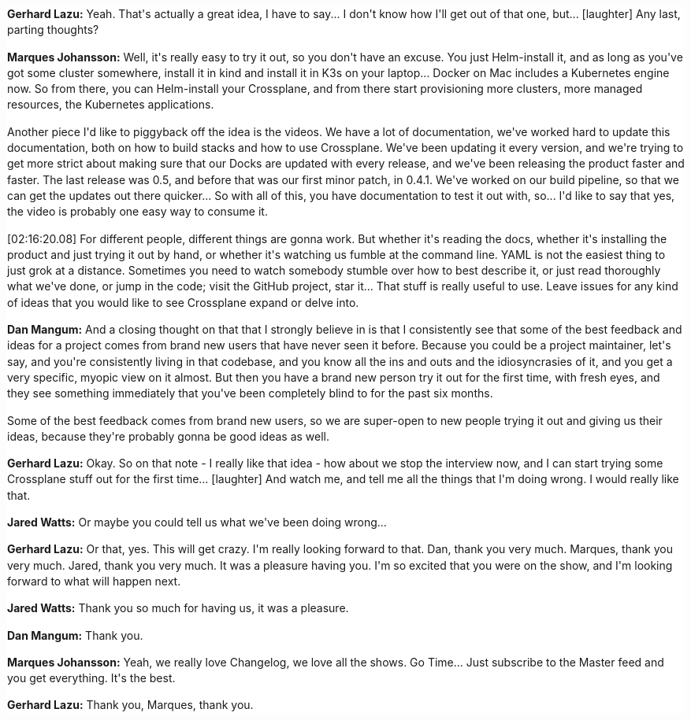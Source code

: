 **Gerhard Lazu:** Yeah. That's actually a great idea, I have to say... I don't know how I'll get out of that one, but... \[laughter\] Any last, parting thoughts?

**Marques Johansson:** Well, it's really easy to try it out, so you don't have an excuse. You just Helm-install it, and as long as you've got some cluster somewhere, install it in kind and install it in K3s on your laptop... Docker on Mac includes a Kubernetes engine now. So from there, you can Helm-install your Crossplane, and from there start provisioning more clusters, more managed resources, the Kubernetes applications.

Another piece I'd like to piggyback off the idea is the videos. We have a lot of documentation, we've worked hard to update this documentation, both on how to build stacks and how to use Crossplane. We've been updating it every version, and we're trying to get more strict about making sure that our Docks are updated with every release, and we've been releasing the product faster and faster. The last release was 0.5, and before that was our first minor patch, in 0.4.1. We've worked on our build pipeline, so that we can get the updates out there quicker... So with all of this, you have documentation to test it out with, so... I'd like to say that yes, the video is probably one easy way to consume it.

\[02:16:20.08\] For different people, different things are gonna work. But whether it's reading the docs, whether it's installing the product and just trying it out by hand, or whether it's watching us fumble at the command line. YAML is not the easiest thing to just grok at a distance. Sometimes you need to watch somebody stumble over how to best describe it, or just read thoroughly what we've done, or jump in the code; visit the GitHub project, star it... That stuff is really useful to use. Leave issues for any kind of ideas that you would like to see Crossplane expand or delve into.

**Dan Mangum:** And a closing thought on that that I strongly believe in is that I consistently see that some of the best feedback and ideas for a project comes from brand new users that have never seen it before. Because you could be a project maintainer, let's say, and you're consistently living in that codebase, and you know all the ins and outs and the idiosyncrasies of it, and you get a very specific, myopic view on it almost. But then you have a brand new person try it out for the first time, with fresh eyes, and they see something immediately that you've been completely blind to for the past six months.

Some of the best feedback comes from brand new users, so we are super-open to new people trying it out and giving us their ideas, because they're probably gonna be good ideas as well.

**Gerhard Lazu:** Okay. So on that note - I really like that idea - how about we stop the interview now, and I can start trying some Crossplane stuff out for the first time... \[laughter\] And watch me, and tell me all the things that I'm doing wrong. I would really like that.

**Jared Watts:** Or maybe you could tell us what we've been doing wrong...

**Gerhard Lazu:** Or that, yes. This will get crazy. I'm really looking forward to that. Dan, thank you very much. Marques, thank you very much. Jared, thank you very much. It was a pleasure having you. I'm so excited that you were on the show, and I'm looking forward to what will happen next.

**Jared Watts:** Thank you so much for having us, it was a pleasure.

**Dan Mangum:** Thank you.

**Marques Johansson:** Yeah, we really love Changelog, we love all the shows. Go Time... Just subscribe to the Master feed and you get everything. It's the best.

**Gerhard Lazu:** Thank you, Marques, thank you.
